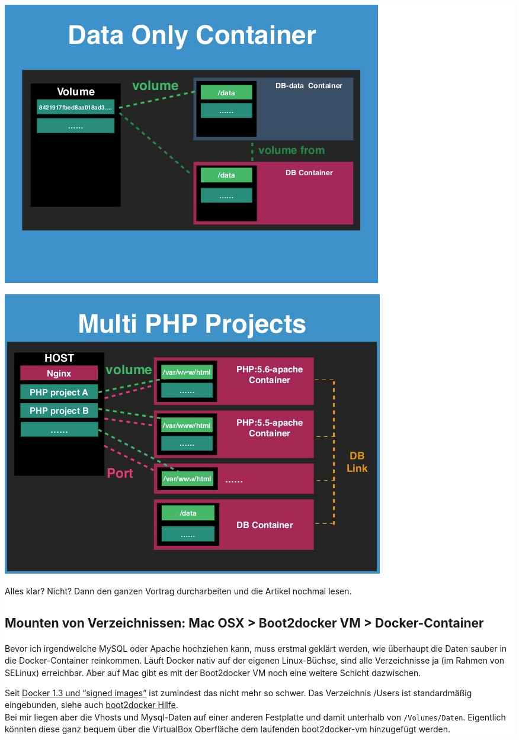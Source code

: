 <p><a href="/files/2015/01/image04.png"><img class="alignnone wp-image-577 size-full" src="/files/2015/01/image04.png" alt="image04" width="630" height="470"></a></p>
<p><a href="/files/2015/01/image00.png"><img class="alignnone wp-image-573 size-full" src="/files/2015/01/image00.png" alt="image00" width="633" height="472"></a></p>
<p>Alles klar? Nicht? Dann den ganzen Vortrag durcharbeiten und die Artikel nochmal lesen.</p>
<h2><b>Mounten von Verzeichnissen: Mac OSX &gt; Boot2docker VM &gt; Docker-Container</b></h2>
<p>Bevor ich irgendwelche MySQL oder Apache hochziehen kann, muss erstmal geklärt werden, wie überhaupt die Daten sauber in die Docker-Container reinkommen. Läuft Docker nativ auf der eigenen Linux-Büchse, sind alle Verzeichnisse ja (im Rahmen von SELinux) erreichbar. Aber auf Mac gibt es mit der Boot2docker VM noch eine weitere Schicht dazwischen.</p>
<p>Seit <a href="https://blog.docker.com/2014/10/docker-1-3-signed-images-process-injection-security-options-mac-shared-directories/">Docker 1.3 und “signed images”</a> ist zumindest das nicht mehr so schwer. Das Verzeichnis /Users ist standardmäßig eingebunden, siehe auch <a href="https://github.com/boot2docker/boot2docker#folder-sharing">boot2docker Hilfe</a>.<br>
Bei mir liegen aber die Vhosts und Mysql-Daten auf einer anderen Festplatte und damit unterhalb von <code>/Volumes/Daten</code>. Eigentlich könnten diese ganz bequem über die VirtualBox Oberfläche dem laufenden boot2docker-vm hinzugefügt werden.</p>